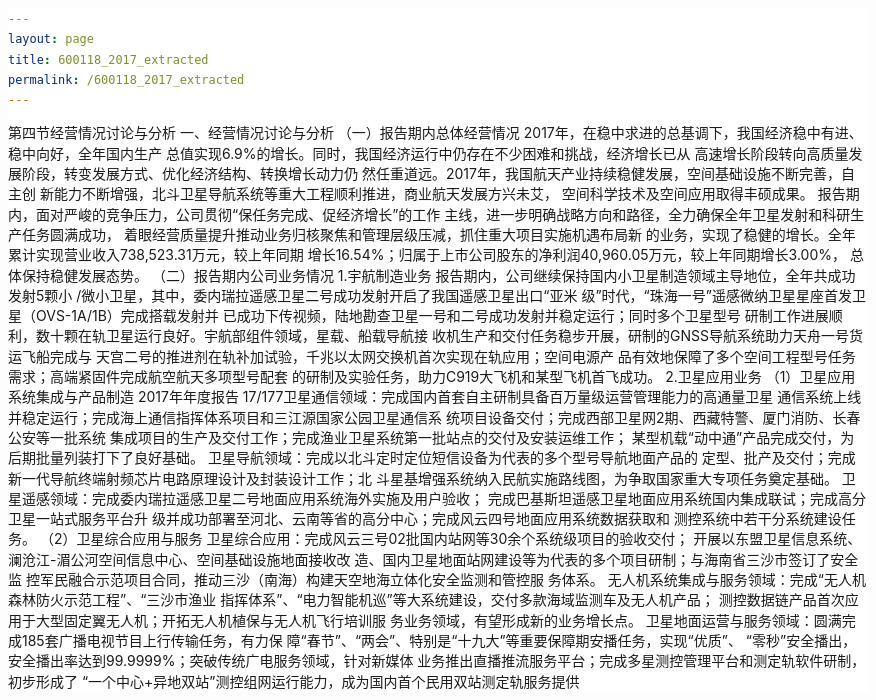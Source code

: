 ```yaml
---
layout: page
title: 600118_2017_extracted
permalink: /600118_2017_extracted
---
```


第四节经营情况讨论与分析
一、经营情况讨论与分析
（一）报告期内总体经营情况
2017年，在稳中求进的总基调下，我国经济稳中有进、稳中向好，全年国内生产
总值实现6.9%的增长。同时，我国经济运行中仍存在不少困难和挑战，经济增长已从
高速增长阶段转向高质量发展阶段，转变发展方式、优化经济结构、转换增长动力仍
然任重道远。2017年，我国航天产业持续稳健发展，空间基础设施不断完善，自主创
新能力不断增强，北斗卫星导航系统等重大工程顺利推进，商业航天发展方兴未艾，
空间科学技术及空间应用取得丰硕成果。
报告期内，面对严峻的竞争压力，公司贯彻“保任务完成、促经济增长”的工作
主线，进一步明确战略方向和路径，全力确保全年卫星发射和科研生产任务圆满成功，
着眼经营质量提升推动业务归核聚焦和管理层级压减，抓住重大项目实施机遇布局新
的业务，实现了稳健的增长。全年累计实现营业收入738,523.31万元，较上年同期
增长16.54%；归属于上市公司股东的净利润40,960.05万元，较上年同期增长3.00%，
总体保持稳健发展态势。
（二）报告期内公司业务情况
1.宇航制造业务
报告期内，公司继续保持国内小卫星制造领域主导地位，全年共成功发射5颗小
/微小卫星，其中，委内瑞拉遥感卫星二号成功发射开启了我国遥感卫星出口“亚米
级”时代，“珠海一号”遥感微纳卫星星座首发卫星（OVS-1A/1B）完成搭载发射并
已成功下传视频，陆地勘查卫星一号和二号成功发射并稳定运行；同时多个卫星型号
研制工作进展顺利，数十颗在轨卫星运行良好。宇航部组件领域，星载、船载导航接
收机生产和交付任务稳步开展，研制的GNSS导航系统助力天舟一号货运飞船完成与
天宫二号的推进剂在轨补加试验，千兆以太网交换机首次实现在轨应用；空间电源产
品有效地保障了多个空间工程型号任务需求；高端紧固件完成航空航天多项型号配套
的研制及实验任务，助力C919大飞机和某型飞机首飞成功。
2.卫星应用业务
（1）卫星应用系统集成与产品制造
2017年年度报告
17/177卫星通信领域：完成国内首套自主研制具备百万量级运营管理能力的高通量卫星
通信系统上线并稳定运行；完成海上通信指挥体系项目和三江源国家公园卫星通信系
统项目设备交付；完成西部卫星网2期、西藏特警、厦门消防、长春公安等一批系统
集成项目的生产及交付工作；完成渔业卫星系统第一批站点的交付及安装运维工作；
某型机载“动中通”产品完成交付，为后期批量列装打下了良好基础。
卫星导航领域：完成以北斗定时定位短信设备为代表的多个型号导航地面产品的
定型、批产及交付；完成新一代导航终端射频芯片电路原理设计及封装设计工作；北
斗星基增强系统纳入民航实施路线图，为争取国家重大专项任务奠定基础。
卫星遥感领域：完成委内瑞拉遥感卫星二号地面应用系统海外实施及用户验收；
完成巴基斯坦遥感卫星地面应用系统国内集成联试；完成高分卫星一站式服务平台升
级并成功部署至河北、云南等省的高分中心；完成风云四号地面应用系统数据获取和
测控系统中若干分系统建设任务。
（2）卫星综合应用与服务
卫星综合应用：完成风云三号02批国内站网等30余个系统级项目的验收交付；
开展以东盟卫星信息系统、澜沧江-湄公河空间信息中心、空间基础设施地面接收改
造、国内卫星地面站网建设等为代表的多个项目研制；与海南省三沙市签订了安全监
控军民融合示范项目合同，推动三沙（南海）构建天空地海立体化安全监测和管控服
务体系。
无人机系统集成与服务领域：完成“无人机森林防火示范工程”、“三沙市渔业
指挥体系”、“电力智能机巡”等大系统建设，交付多款海域监测车及无人机产品；
测控数据链产品首次应用于大型固定翼无人机；开拓无人机植保与无人机飞行培训服
务业务领域，有望形成新的业务增长点。
卫星地面运营与服务领域：圆满完成185套广播电视节目上行传输任务，有力保
障“春节”、“两会”、特别是“十九大”等重要保障期安播任务，实现“优质”、
“零秒”安全播出，安全播出率达到99.9999%；突破传统广电服务领域，针对新媒体
业务推出直播推流服务平台；完成多星测控管理平台和测定轨软件研制，初步形成了
“一个中心+异地双站”测控组网运行能力，成为国内首个民用双站测定轨服务提供